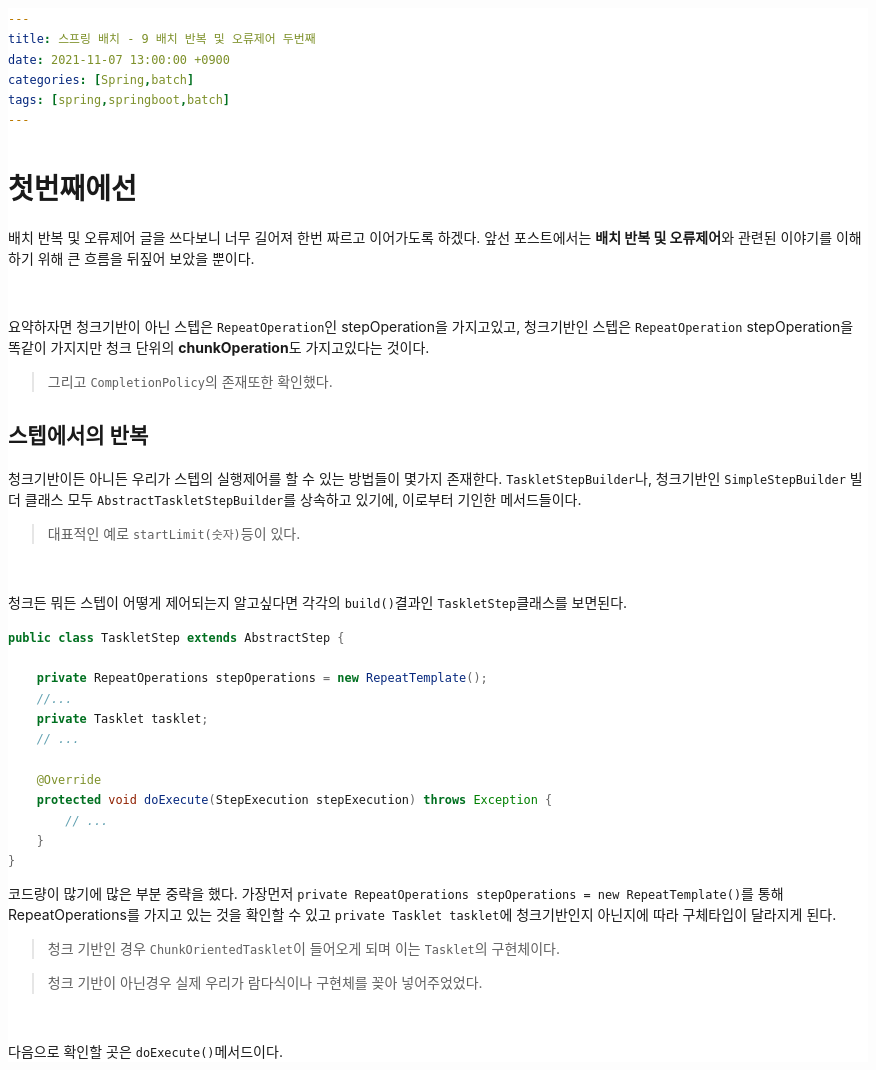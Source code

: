 ```yaml
---
title: 스프링 배치 - 9 배치 반복 및 오류제어 두번째
date: 2021-11-07 13:00:00 +0900
categories: [Spring,batch]
tags: [spring,springboot,batch]
---
```

 
# 첫번째에선

배치 반복 및 오류제어 글을 쓰다보니 너무 길어져 한번 짜르고 이어가도록 하겠다. 앞선 포스트에서는 **배치 반복 및 오류제어**와 관련된 이야기를 이해하기 위해 큰 흐름을 뒤짚어 보았을 뿐이다.

<br/>

요약하자면 청크기반이 아닌 스텝은 `RepeatOperation`인 stepOperation을 가지고있고, 청크기반인 스텝은 `RepeatOperation` stepOperation을 똑같이 가지지만 청크 단위의 **chunkOperation**도 가지고있다는 것이다.
> 그리고 `CompletionPolicy`의 존재또한 확인했다.

## 스텝에서의 반복

청크기반이든 아니든 우리가 스텝의 실행제어를 할 수 있는 방법들이 몇가지 존재한다. `TaskletStepBuilder`나, 청크기반인 `SimpleStepBuilder` 빌더 클래스 모두 `AbstractTaskletStepBuilder`를 상속하고 있기에, 이로부터 기인한 메서드들이다.
> 대표적인 예로 `startLimit(숫자)`등이 있다.

<br/>

청크든 뭐든 스텝이 어떻게 제어되는지 알고싶다면 각각의 `build()`결과인 `TaskletStep`클래스를 보면된다.

```java
public class TaskletStep extends AbstractStep {

    private RepeatOperations stepOperations = new RepeatTemplate();
    //...
	private Tasklet tasklet;
    // ...

    @Override
	protected void doExecute(StepExecution stepExecution) throws Exception {
        // ...
	}
}
```

코드량이 많기에 많은 부분 중략을 했다. 가장먼저 `private RepeatOperations stepOperations = new RepeatTemplate()`를 통해 RepeatOperations를 가지고 있는 것을 확인할 수 있고 `private Tasklet tasklet`에 청크기반인지 아닌지에 따라 구체타입이 달라지게 된다.
> 청크 기반인 경우 `ChunkOrientedTasklet`이 들어오게 되며 이는 `Tasklet`의 구현체이다.

> 청크 기반이 아닌경우 실제 우리가 람다식이나 구현체를 꽂아 넣어주었었다.

<br/>

다음으로 확인할 곳은 `doExecute()`메서드이다.
